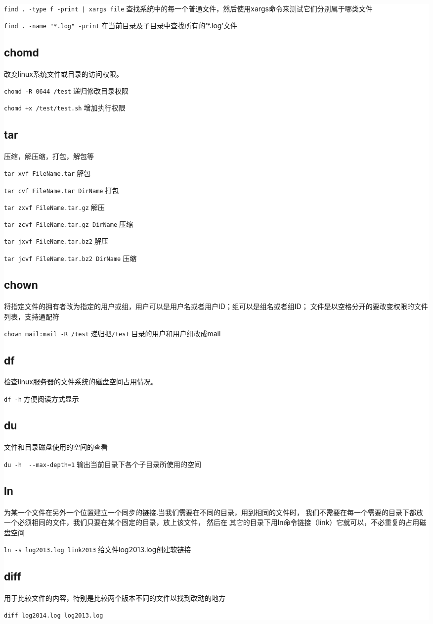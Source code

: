 `find . -type f -print | xargs file` 查找系统中的每一个普通文件，然后使用xargs命令来测试它们分别属于哪类文件

`find . -name "*.log" -print` 在当前目录及子目录中查找所有的‘*.log’文件

## chomd
改变linux系统文件或目录的访问权限。

`chomd -R 0644 /test` 递归修改目录权限

`chomd +x /test/test.sh` 增加执行权限

## tar
压缩，解压缩，打包，解包等

`tar xvf FileName.tar` 解包

`tar cvf FileName.tar DirName` 打包

`tar zxvf FileName.tar.gz` 解压

`tar zcvf FileName.tar.gz DirName` 压缩

`tar jxvf FileName.tar.bz2` 解压

`tar jcvf FileName.tar.bz2 DirName` 压缩

## chown
将指定文件的拥有者改为指定的用户或组，用户可以是用户名或者用户ID；组可以是组名或者组ID；
文件是以空格分开的要改变权限的文件列表，支持通配符

`chown mail:mail -R /test` 递归把`/test` 目录的用户和用户组改成mail

## df
检查linux服务器的文件系统的磁盘空间占用情况。

`df -h` 方便阅读方式显示

## du
文件和目录磁盘使用的空间的查看

`du -h  --max-depth=1` 输出当前目录下各个子目录所使用的空间

## ln
为某一个文件在另外一个位置建立一个同步的链接.当我们需要在不同的目录，用到相同的文件时，
我们不需要在每一个需要的目录下都放一个必须相同的文件，我们只要在某个固定的目录，放上该文件，
然后在 其它的目录下用ln命令链接（link）它就可以，不必重复的占用磁盘空间

`ln -s log2013.log link2013` 给文件log2013.log创建软链接

## diff
用于比较文件的内容，特别是比较两个版本不同的文件以找到改动的地方

`diff log2014.log log2013.log`
